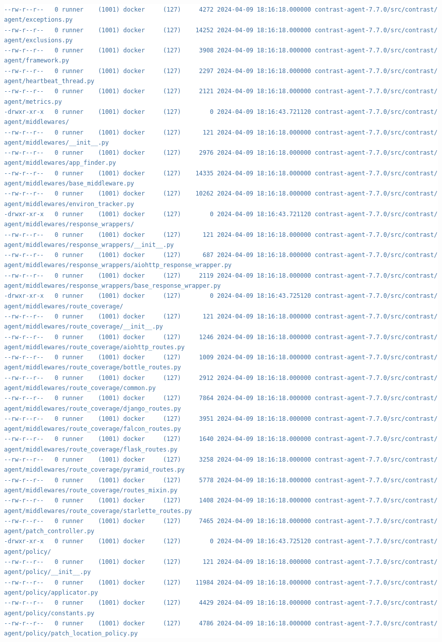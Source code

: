 ```diff
--rw-r--r--   0 runner    (1001) docker     (127)     4272 2024-04-09 18:16:18.000000 contrast-agent-7.7.0/src/contrast/agent/exceptions.py
--rw-r--r--   0 runner    (1001) docker     (127)    14252 2024-04-09 18:16:18.000000 contrast-agent-7.7.0/src/contrast/agent/exclusions.py
--rw-r--r--   0 runner    (1001) docker     (127)     3908 2024-04-09 18:16:18.000000 contrast-agent-7.7.0/src/contrast/agent/framework.py
--rw-r--r--   0 runner    (1001) docker     (127)     2297 2024-04-09 18:16:18.000000 contrast-agent-7.7.0/src/contrast/agent/heartbeat_thread.py
--rw-r--r--   0 runner    (1001) docker     (127)     2121 2024-04-09 18:16:18.000000 contrast-agent-7.7.0/src/contrast/agent/metrics.py
-drwxr-xr-x   0 runner    (1001) docker     (127)        0 2024-04-09 18:16:43.721120 contrast-agent-7.7.0/src/contrast/agent/middlewares/
--rw-r--r--   0 runner    (1001) docker     (127)      121 2024-04-09 18:16:18.000000 contrast-agent-7.7.0/src/contrast/agent/middlewares/__init__.py
--rw-r--r--   0 runner    (1001) docker     (127)     2976 2024-04-09 18:16:18.000000 contrast-agent-7.7.0/src/contrast/agent/middlewares/app_finder.py
--rw-r--r--   0 runner    (1001) docker     (127)    14335 2024-04-09 18:16:18.000000 contrast-agent-7.7.0/src/contrast/agent/middlewares/base_middleware.py
--rw-r--r--   0 runner    (1001) docker     (127)    10262 2024-04-09 18:16:18.000000 contrast-agent-7.7.0/src/contrast/agent/middlewares/environ_tracker.py
-drwxr-xr-x   0 runner    (1001) docker     (127)        0 2024-04-09 18:16:43.721120 contrast-agent-7.7.0/src/contrast/agent/middlewares/response_wrappers/
--rw-r--r--   0 runner    (1001) docker     (127)      121 2024-04-09 18:16:18.000000 contrast-agent-7.7.0/src/contrast/agent/middlewares/response_wrappers/__init__.py
--rw-r--r--   0 runner    (1001) docker     (127)      687 2024-04-09 18:16:18.000000 contrast-agent-7.7.0/src/contrast/agent/middlewares/response_wrappers/aiohttp_response_wrapper.py
--rw-r--r--   0 runner    (1001) docker     (127)     2119 2024-04-09 18:16:18.000000 contrast-agent-7.7.0/src/contrast/agent/middlewares/response_wrappers/base_response_wrapper.py
-drwxr-xr-x   0 runner    (1001) docker     (127)        0 2024-04-09 18:16:43.725120 contrast-agent-7.7.0/src/contrast/agent/middlewares/route_coverage/
--rw-r--r--   0 runner    (1001) docker     (127)      121 2024-04-09 18:16:18.000000 contrast-agent-7.7.0/src/contrast/agent/middlewares/route_coverage/__init__.py
--rw-r--r--   0 runner    (1001) docker     (127)     1246 2024-04-09 18:16:18.000000 contrast-agent-7.7.0/src/contrast/agent/middlewares/route_coverage/aiohttp_routes.py
--rw-r--r--   0 runner    (1001) docker     (127)     1009 2024-04-09 18:16:18.000000 contrast-agent-7.7.0/src/contrast/agent/middlewares/route_coverage/bottle_routes.py
--rw-r--r--   0 runner    (1001) docker     (127)     2912 2024-04-09 18:16:18.000000 contrast-agent-7.7.0/src/contrast/agent/middlewares/route_coverage/common.py
--rw-r--r--   0 runner    (1001) docker     (127)     7864 2024-04-09 18:16:18.000000 contrast-agent-7.7.0/src/contrast/agent/middlewares/route_coverage/django_routes.py
--rw-r--r--   0 runner    (1001) docker     (127)     3951 2024-04-09 18:16:18.000000 contrast-agent-7.7.0/src/contrast/agent/middlewares/route_coverage/falcon_routes.py
--rw-r--r--   0 runner    (1001) docker     (127)     1640 2024-04-09 18:16:18.000000 contrast-agent-7.7.0/src/contrast/agent/middlewares/route_coverage/flask_routes.py
--rw-r--r--   0 runner    (1001) docker     (127)     3258 2024-04-09 18:16:18.000000 contrast-agent-7.7.0/src/contrast/agent/middlewares/route_coverage/pyramid_routes.py
--rw-r--r--   0 runner    (1001) docker     (127)     5778 2024-04-09 18:16:18.000000 contrast-agent-7.7.0/src/contrast/agent/middlewares/route_coverage/routes_mixin.py
--rw-r--r--   0 runner    (1001) docker     (127)     1408 2024-04-09 18:16:18.000000 contrast-agent-7.7.0/src/contrast/agent/middlewares/route_coverage/starlette_routes.py
--rw-r--r--   0 runner    (1001) docker     (127)     7465 2024-04-09 18:16:18.000000 contrast-agent-7.7.0/src/contrast/agent/patch_controller.py
-drwxr-xr-x   0 runner    (1001) docker     (127)        0 2024-04-09 18:16:43.725120 contrast-agent-7.7.0/src/contrast/agent/policy/
--rw-r--r--   0 runner    (1001) docker     (127)      121 2024-04-09 18:16:18.000000 contrast-agent-7.7.0/src/contrast/agent/policy/__init__.py
--rw-r--r--   0 runner    (1001) docker     (127)    11984 2024-04-09 18:16:18.000000 contrast-agent-7.7.0/src/contrast/agent/policy/applicator.py
--rw-r--r--   0 runner    (1001) docker     (127)     4429 2024-04-09 18:16:18.000000 contrast-agent-7.7.0/src/contrast/agent/policy/constants.py
--rw-r--r--   0 runner    (1001) docker     (127)     4786 2024-04-09 18:16:18.000000 contrast-agent-7.7.0/src/contrast/agent/policy/patch_location_policy.py
```
